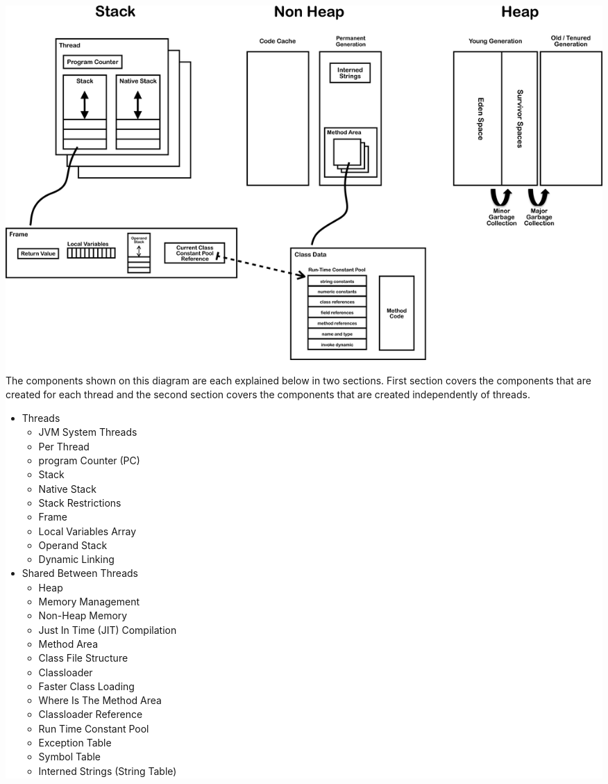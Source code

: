 ![](/img/JVM_Internal_Architecture.png)

The components shown on this diagram are each explained below in two sections. First section covers the components that are created for each thread and the second section covers the components that are created independently of threads.

+ Threads
    + JVM System Threads
    + Per Thread
    + program Counter (PC)
    + Stack
    + Native Stack
    + Stack Restrictions
    + Frame
    + Local Variables Array
    + Operand Stack
    + Dynamic Linking
+ Shared Between Threads
    + Heap
    + Memory Management
    + Non-Heap Memory
    + Just In Time (JIT) Compilation
    + Method Area
    + Class File Structure
    + Classloader
    + Faster Class Loading
    + Where Is The Method Area
    + Classloader Reference
    + Run Time Constant Pool
    + Exception Table
    + Symbol Table
    + Interned Strings (String Table)
